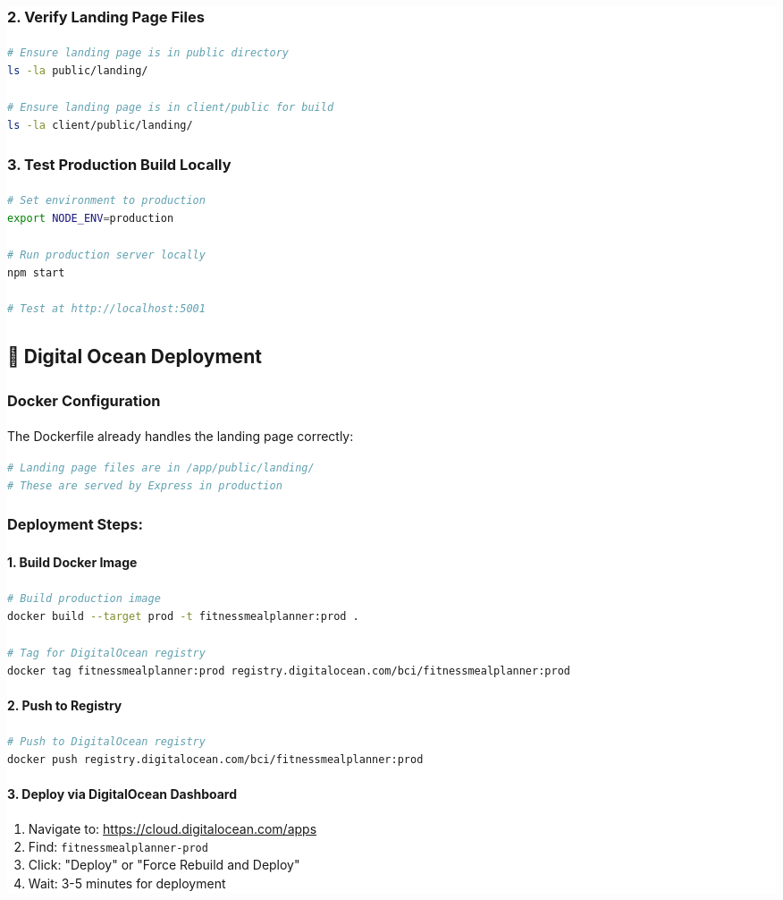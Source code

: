 ### 2. Verify Landing Page Files
```bash
# Ensure landing page is in public directory
ls -la public/landing/

# Ensure landing page is in client/public for build
ls -la client/public/landing/
```

### 3. Test Production Build Locally
```bash
# Set environment to production
export NODE_ENV=production

# Run production server locally
npm start

# Test at http://localhost:5001
```

## 🚢 Digital Ocean Deployment

### Docker Configuration
The Dockerfile already handles the landing page correctly:

```dockerfile
# Landing page files are in /app/public/landing/
# These are served by Express in production
```

### Deployment Steps:

#### 1. Build Docker Image
```bash
# Build production image
docker build --target prod -t fitnessmealplanner:prod .

# Tag for DigitalOcean registry
docker tag fitnessmealplanner:prod registry.digitalocean.com/bci/fitnessmealplanner:prod
```

#### 2. Push to Registry
```bash
# Push to DigitalOcean registry
docker push registry.digitalocean.com/bci/fitnessmealplanner:prod
```

#### 3. Deploy via DigitalOcean Dashboard
1. Navigate to: https://cloud.digitalocean.com/apps
2. Find: `fitnessmealplanner-prod`
3. Click: "Deploy" or "Force Rebuild and Deploy"
4. Wait: 3-5 minutes for deployment
